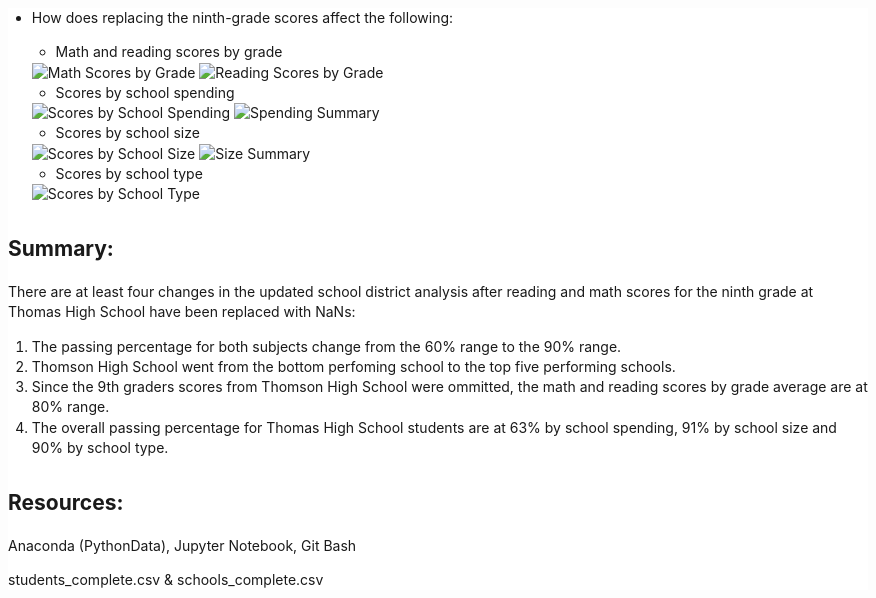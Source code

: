 * How does replacing the ninth-grade scores affect the following:
  
  * Math and reading scores by grade

  <img width="225" alt="Math Scores by Grade" src="https://user-images.githubusercontent.com/106962921/177181766-ae6f7ddd-98f2-4c99-bd3d-854d403eff9e.png">

  <img width="225" alt="Reading Scores by Grade" src="https://user-images.githubusercontent.com/106962921/177181782-68e7e94e-5383-426e-b58a-e23750ac1fcd.png">

  * Scores by school spending

  <img width="724" alt="Scores by School Spending" src="https://user-images.githubusercontent.com/106962921/177181857-631379b5-e401-42b9-92ed-f072248d4af9.png">

  <img width="613" alt="Spending Summary" src="https://user-images.githubusercontent.com/106962921/177192246-8e5dd5c6-59af-46b2-8a00-1689e677154d.png">

  * Scores by school size

  <img width="722" alt="Scores by School Size" src="https://user-images.githubusercontent.com/106962921/177182060-92d1fc44-72e3-4822-b2c4-564fb4f59dba.png">

  <img width="565" alt="Size Summary" src="https://user-images.githubusercontent.com/106962921/177192290-49431631-04be-4662-869f-34f459725f10.png">

  * Scores by school type

  <img width="530" alt="Scores by School Type" src="https://user-images.githubusercontent.com/106962921/177181921-257befc9-d04a-4806-900a-ac8280874de5.png">

## Summary: 
  There are at least four changes in the updated school district analysis after reading and math scores for the ninth grade at Thomas High School have been replaced 
  with NaNs:

1. The passing percentage for both subjects change from the 60% range to the 90% range.   
2. Thomson High School went from the bottom perfoming school to the top five performing schools.    
3. Since the 9th graders scores from Thomson High School were ommitted, the math and reading scores by grade average are at 80% range.
4. The overall passing percentage for Thomas High School students are at 63% by school spending, 91% by school size and 90% by school type.

## Resources:
  Anaconda (PythonData), Jupyter Notebook, Git Bash
  
  students_complete.csv & schools_complete.csv
